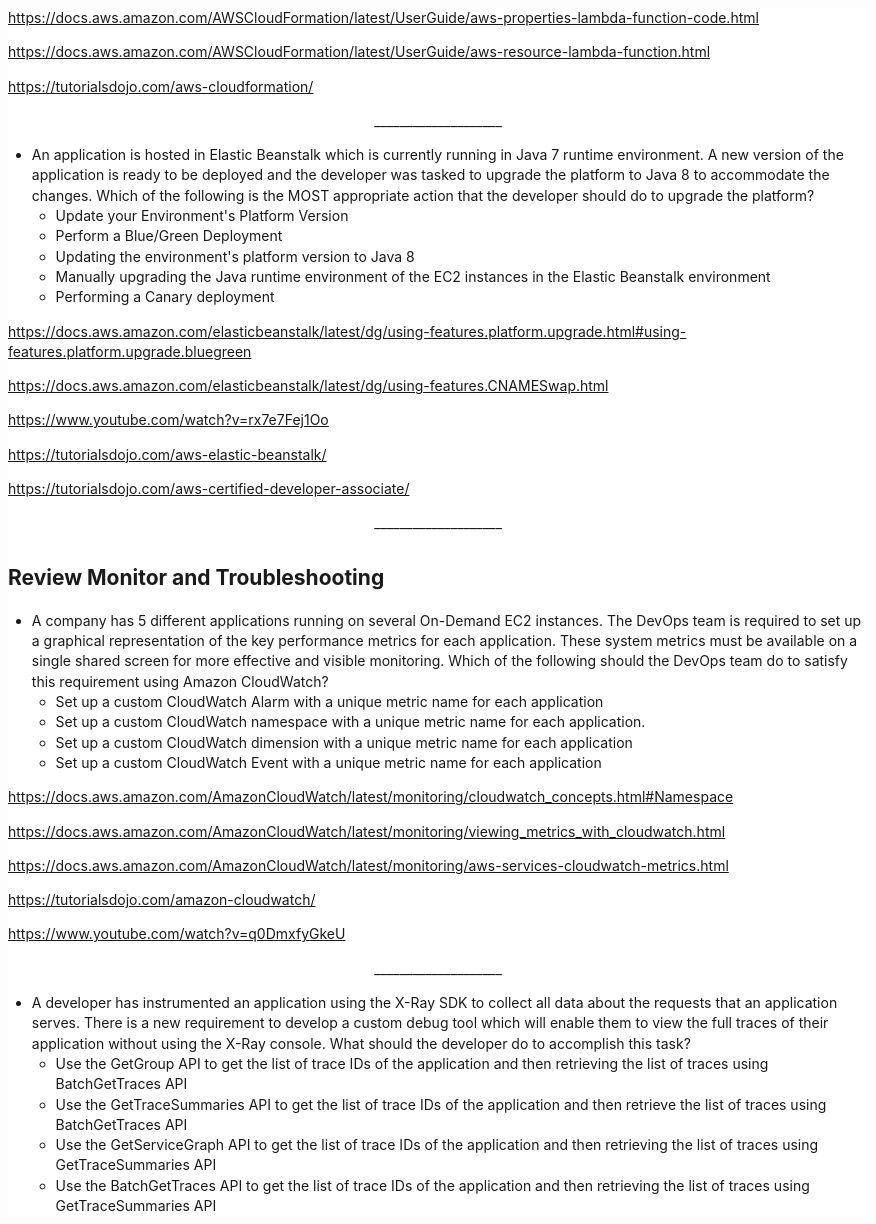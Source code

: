 https://docs.aws.amazon.com/AWSCloudFormation/latest/UserGuide/aws-properties-lambda-function-code.html

https://docs.aws.amazon.com/AWSCloudFormation/latest/UserGuide/aws-resource-lambda-function.html

https://tutorialsdojo.com/aws-cloudformation/

<p align="center">____________________</p>

- An application is hosted in Elastic Beanstalk which is currently running in Java 7 runtime environment. A new version of the application is ready to be deployed and the developer was tasked to upgrade the platform to Java 8 to accommodate the changes. Which of the following is the MOST appropriate action that the developer should do to upgrade the platform?
    - Update your Environment's Platform Version
    - Perform a Blue/Green Deployment 
    - Updating the environment's platform version to Java 8
    - Manually upgrading the Java runtime environment of the EC2 instances in the Elastic Beanstalk environment 
    - Performing a Canary deployment 

https://docs.aws.amazon.com/elasticbeanstalk/latest/dg/using-features.platform.upgrade.html#using-features.platform.upgrade.bluegreen

https://docs.aws.amazon.com/elasticbeanstalk/latest/dg/using-features.CNAMESwap.html

https://www.youtube.com/watch?v=rx7e7Fej1Oo

https://tutorialsdojo.com/aws-elastic-beanstalk/

https://tutorialsdojo.com/aws-certified-developer-associate/

<p align="center">____________________</p>

## Review Monitor and Troubleshooting
- A company has 5 different applications running on several On-Demand EC2 instances. The DevOps team is required to set up a graphical representation of the key performance metrics for each application. These system metrics must be available on a single shared screen for more effective and visible monitoring. Which of the following should the DevOps team do to satisfy this requirement using Amazon CloudWatch?
    - Set up a custom CloudWatch Alarm with a unique metric name for each application
    - Set up a custom CloudWatch namespace with a unique metric name for each application.
    - Set up a custom CloudWatch dimension with a unique metric name for each application
    - Set up a custom CloudWatch Event with a unique metric name for each application

https://docs.aws.amazon.com/AmazonCloudWatch/latest/monitoring/cloudwatch_concepts.html#Namespace

https://docs.aws.amazon.com/AmazonCloudWatch/latest/monitoring/viewing_metrics_with_cloudwatch.html

https://docs.aws.amazon.com/AmazonCloudWatch/latest/monitoring/aws-services-cloudwatch-metrics.html

https://tutorialsdojo.com/amazon-cloudwatch/

https://www.youtube.com/watch?v=q0DmxfyGkeU

<p align="center">____________________</p>

- A developer has instrumented an application using the X-Ray SDK to collect all data about the requests that an application serves. There is a new requirement to develop a custom debug tool which will enable them to view the full traces of their application without using the X-Ray console. What should the developer do to accomplish this task?
    - Use the GetGroup API to get the list of trace IDs of the application and then retrieving the list of traces using BatchGetTraces API
    - Use the GetTraceSummaries API to get the list of trace IDs of the application and then retrieve the list of traces using BatchGetTraces API
    - Use the GetServiceGraph API to get the list of trace IDs of the application and then retrieving the list of traces using GetTraceSummaries API 
    - Use the BatchGetTraces API to get the list of trace IDs of the application and then retrieving the list of traces using GetTraceSummaries API
